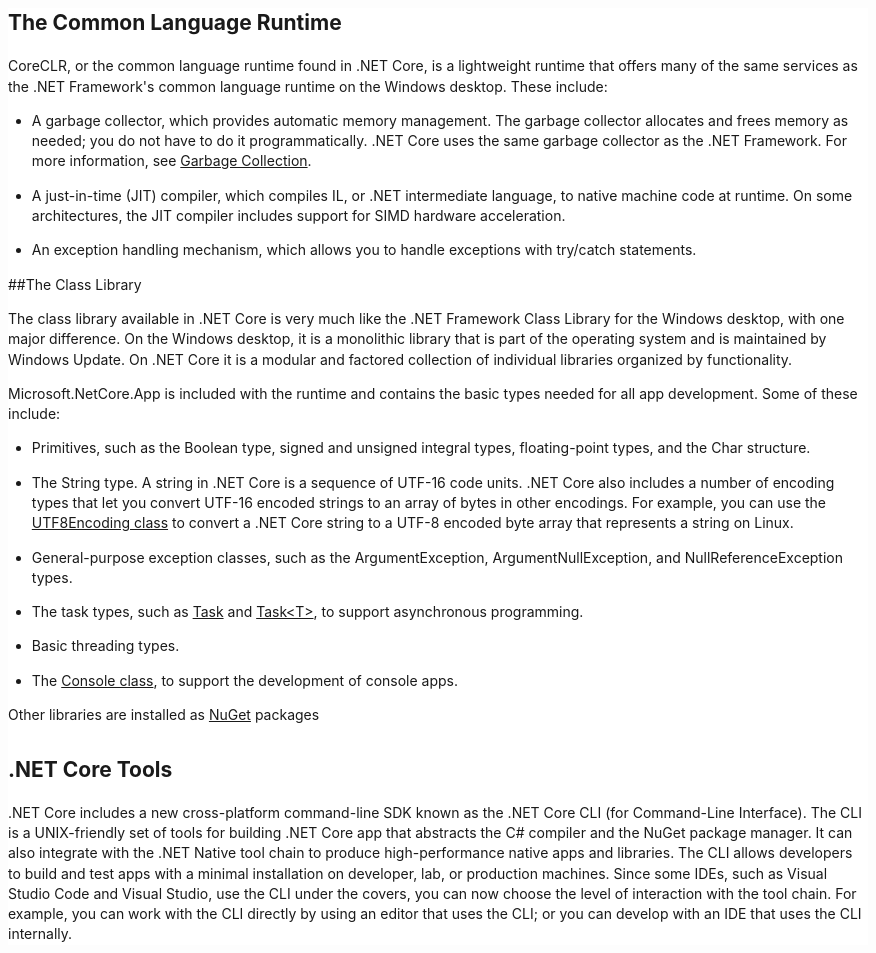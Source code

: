 ## The Common Language Runtime ##

CoreCLR, or the common language runtime found in .NET Core, is a lightweight runtime that offers many of the same services as the .NET Framework's common language runtime on the Windows desktop. These include:

- A garbage collector, which provides automatic memory management. The garbage collector allocates and frees memory as needed; you do not have to do it programmatically. .NET Core uses the same garbage collector as the .NET Framework. For more information, see [Garbage Collection](https://msdn.microsoft.com/en-us/library/0xy59wtx(v=vs.110).aspx "Garbage Collection"). 

- A just-in-time (JIT) compiler, which compiles IL, or .NET intermediate language, to native machine code at runtime. On some architectures, the JIT compiler includes support for SIMD hardware acceleration.

- An exception handling mechanism, which allows you to handle exceptions with try/catch statements.   

##The Class Library 

The class library available in .NET Core is very much like the .NET Framework Class Library for the Windows desktop, with one major difference. On the Windows desktop, it is a monolithic library that is part of the operating system and is maintained by Windows Update. On .NET Core it is a modular and factored collection of individual libraries organized by functionality. 

Microsoft.NetCore.App is included with the runtime and contains the basic types needed for all app development. Some of these include:

-  Primitives, such as the Boolean type, signed and unsigned integral types, floating-point types, and the Char structure.

- The String type. A string in .NET Core is a sequence of UTF-16 code units. .NET Core also includes a number of encoding types that let you convert UTF-16 encoded strings to an array of bytes in other encodings. For example, you can use the [UTF8Encoding class](https://dotnet.github.io/api/System.Text.UTF8Encoding.html "UTF8Encoding class") to convert a .NET Core string to a UTF-8 encoded byte array that represents a string on Linux.  
  
-  General-purpose exception classes, such as the ArgumentException, ArgumentNullException, and NullReferenceException types.

- The task types, such as [Task](https://dotnet.github.io/api/System.Threading.Tasks.Task.html "Task") and [Task&lt;T&gt;](https://dotnet.github.io/api/System.Threading.Tasks.Task%601.html "Task&lt;T&gt;"), to support asynchronous programming.

- Basic threading types.

- The [Console class](https://dotnet.github.io/api/System.Console.html "Console class"), to support the development of console apps. 

Other libraries are installed as [NuGet](http://www.nuget.org/ "NuGet") packages

## .NET Core Tools ##

.NET Core includes a new cross-platform command-line SDK known as the .NET Core CLI (for Command-Line Interface). The CLI is a UNIX-friendly set of tools for building .NET Core app that abstracts the C# compiler and the NuGet package manager. It can also integrate with the .NET Native tool chain to produce high-performance native apps and libraries. The CLI allows developers to build and test apps with a minimal installation on developer, lab, or production machines. Since some IDEs, such as Visual Studio Code and Visual Studio, use the CLI under the covers, you can now choose the level of interaction with the tool chain. For example, you can work with the CLI directly by using an editor that uses the CLI; or you can develop with an IDE that uses the CLI internally.  
